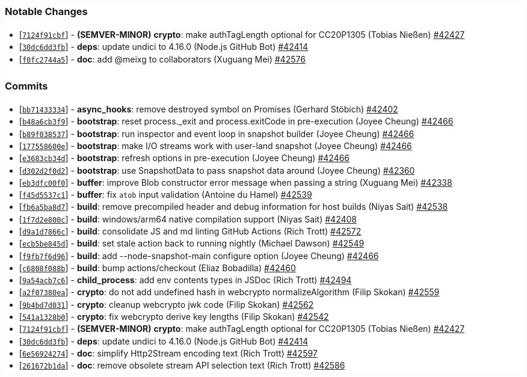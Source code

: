 ### Notable Changes

* \[[`7124f91cbf`](https://github.com/nodejs/node/commit/7124f91cbf)] - **(SEMVER-MINOR)** **crypto**: make authTagLength optional for CC20P1305 (Tobias Nießen) [#42427](https://github.com/nodejs/node/pull/42427)
* \[[`30dc6dd3fb`](https://github.com/nodejs/node/commit/30dc6dd3fb)] - **deps**: update undici to 4.16.0 (Node.js GitHub Bot) [#42414](https://github.com/nodejs/node/pull/42414)
* \[[`f0fc2744a5`](https://github.com/nodejs/node/commit/f0fc2744a5)] - **doc**: add @meixg to collaborators (Xuguang Mei) [#42576](https://github.com/nodejs/node/pull/42576)

### Commits

* \[[`bb71433334`](https://github.com/nodejs/node/commit/bb71433334)] - **async\_hooks**: remove destroyed symbol on Promises (Gerhard Stöbich) [#42402](https://github.com/nodejs/node/pull/42402)
* \[[`b48a6cb3f9`](https://github.com/nodejs/node/commit/b48a6cb3f9)] - **bootstrap**: reset process.\_exit and process.exitCode in pre-execution (Joyee Cheung) [#42466](https://github.com/nodejs/node/pull/42466)
* \[[`b89f038537`](https://github.com/nodejs/node/commit/b89f038537)] - **bootstrap**: run inspector and event loop in snapshot builder (Joyee Cheung) [#42466](https://github.com/nodejs/node/pull/42466)
* \[[`177558600e`](https://github.com/nodejs/node/commit/177558600e)] - **bootstrap**: make I/O streams work with user-land snapshot (Joyee Cheung) [#42466](https://github.com/nodejs/node/pull/42466)
* \[[`e3683cb34d`](https://github.com/nodejs/node/commit/e3683cb34d)] - **bootstrap**: refresh options in pre-execution (Joyee Cheung) [#42466](https://github.com/nodejs/node/pull/42466)
* \[[`d302d2f0d2`](https://github.com/nodejs/node/commit/d302d2f0d2)] - **bootstrap**: use SnapshotData to pass snapshot data around (Joyee Cheung) [#42360](https://github.com/nodejs/node/pull/42360)
* \[[`eb3dfc00f0`](https://github.com/nodejs/node/commit/eb3dfc00f0)] - **buffer**: improve Blob constructor error message when passing a string (Xuguang Mei) [#42338](https://github.com/nodejs/node/pull/42338)
* \[[`f45d5537c1`](https://github.com/nodejs/node/commit/f45d5537c1)] - **buffer**: fix `atob` input validation (Antoine du Hamel) [#42539](https://github.com/nodejs/node/pull/42539)
* \[[`fb6a5ba8d7`](https://github.com/nodejs/node/commit/fb6a5ba8d7)] - **build**: remove precompiled header and debug information for host builds (Niyas Sait) [#42538](https://github.com/nodejs/node/pull/42538)
* \[[`1f7d2e800c`](https://github.com/nodejs/node/commit/1f7d2e800c)] - **build**: windows/arm64 native compilation support (Niyas Sait) [#42408](https://github.com/nodejs/node/pull/42408)
* \[[`d9a1d7866c`](https://github.com/nodejs/node/commit/d9a1d7866c)] - **build**: consolidate JS and md linting GitHub Actions (Rich Trott) [#42572](https://github.com/nodejs/node/pull/42572)
* \[[`ecb5be845d`](https://github.com/nodejs/node/commit/ecb5be845d)] - **build**: set stale action back to running nightly (Michael Dawson) [#42549](https://github.com/nodejs/node/pull/42549)
* \[[`f9fb7f6d96`](https://github.com/nodejs/node/commit/f9fb7f6d96)] - **build**: add --node-snapshot-main configure option (Joyee Cheung) [#42466](https://github.com/nodejs/node/pull/42466)
* \[[`c6808f088b`](https://github.com/nodejs/node/commit/c6808f088b)] - **build**: bump actions/checkout (Eliaz Bobadilla) [#42460](https://github.com/nodejs/node/pull/42460)
* \[[`9a54acb7c6`](https://github.com/nodejs/node/commit/9a54acb7c6)] - **child\_process**: add env contents types in JSDoc (Rich Trott) [#42494](https://github.com/nodejs/node/pull/42494)
* \[[`a2f07380ea`](https://github.com/nodejs/node/commit/a2f07380ea)] - **crypto**: do not add undefined hash in webcrypto normalizeAlgorithm (Filip Skokan) [#42559](https://github.com/nodejs/node/pull/42559)
* \[[`9b4bd7d031`](https://github.com/nodejs/node/commit/9b4bd7d031)] - **crypto**: cleanup webcrypto jwk code (Filip Skokan) [#42562](https://github.com/nodejs/node/pull/42562)
* \[[`541a1328b0`](https://github.com/nodejs/node/commit/541a1328b0)] - **crypto**: fix webcrypto derive key lengths (Filip Skokan) [#42542](https://github.com/nodejs/node/pull/42542)
* \[[`7124f91cbf`](https://github.com/nodejs/node/commit/7124f91cbf)] - **(SEMVER-MINOR)** **crypto**: make authTagLength optional for CC20P1305 (Tobias Nießen) [#42427](https://github.com/nodejs/node/pull/42427)
* \[[`30dc6dd3fb`](https://github.com/nodejs/node/commit/30dc6dd3fb)] - **deps**: update undici to 4.16.0 (Node.js GitHub Bot) [#42414](https://github.com/nodejs/node/pull/42414)
* \[[`6e56924274`](https://github.com/nodejs/node/commit/6e56924274)] - **doc**: simplify Http2Stream encoding text (Rich Trott) [#42597](https://github.com/nodejs/node/pull/42597)
* \[[`261672b1da`](https://github.com/nodejs/node/commit/261672b1da)] - **doc**: remove obsolete stream API selection text (Rich Trott) [#42586](https://github.com/nodejs/node/pull/42586)